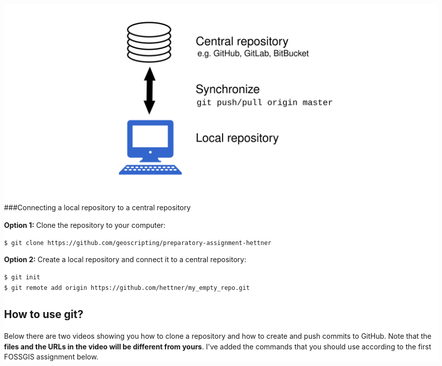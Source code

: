 <center><img src="img/git_push_pull_s.svg" width=500 ></center>


###Connecting a local repository to a central repository

**Option 1:** Clone the repository to your computer:

```
$ git clone https://github.com/geoscripting/preparatory-assignment-hettner
```
    
**Option 2:** Create a local repository and connect it to a central repository:

```
$ git init
$ git remote add origin https://github.com/hettner/my_empty_repo.git
```

## How to use git? 

Below there are two videos showing you how to clone a repository and how to create and push commits to GitHub. Note that the **files and the URLs in the video will be different from yours**. I've added the commands that you should use according to the first FOSSGIS assignment below. 
